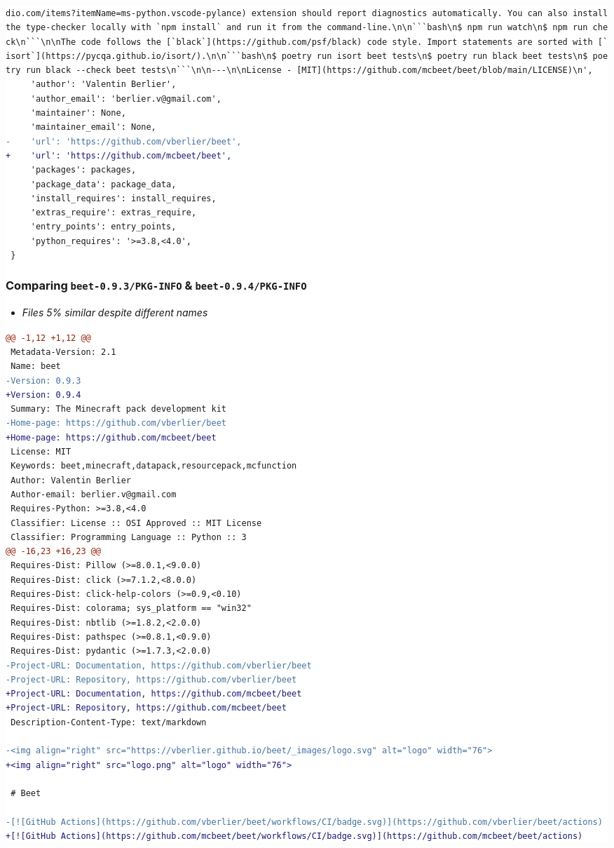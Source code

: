 ```diff
dio.com/items?itemName=ms-python.vscode-pylance) extension should report diagnostics automatically. You can also install the type-checker locally with `npm install` and run it from the command-line.\n\n```bash\n$ npm run watch\n$ npm run check\n```\n\nThe code follows the [`black`](https://github.com/psf/black) code style. Import statements are sorted with [`isort`](https://pycqa.github.io/isort/).\n\n```bash\n$ poetry run isort beet tests\n$ poetry run black beet tests\n$ poetry run black --check beet tests\n```\n\n---\n\nLicense - [MIT](https://github.com/mcbeet/beet/blob/main/LICENSE)\n',
     'author': 'Valentin Berlier',
     'author_email': 'berlier.v@gmail.com',
     'maintainer': None,
     'maintainer_email': None,
-    'url': 'https://github.com/vberlier/beet',
+    'url': 'https://github.com/mcbeet/beet',
     'packages': packages,
     'package_data': package_data,
     'install_requires': install_requires,
     'extras_require': extras_require,
     'entry_points': entry_points,
     'python_requires': '>=3.8,<4.0',
 }
```

### Comparing `beet-0.9.3/PKG-INFO` & `beet-0.9.4/PKG-INFO`

 * *Files 5% similar despite different names*

```diff
@@ -1,12 +1,12 @@
 Metadata-Version: 2.1
 Name: beet
-Version: 0.9.3
+Version: 0.9.4
 Summary: The Minecraft pack development kit
-Home-page: https://github.com/vberlier/beet
+Home-page: https://github.com/mcbeet/beet
 License: MIT
 Keywords: beet,minecraft,datapack,resourcepack,mcfunction
 Author: Valentin Berlier
 Author-email: berlier.v@gmail.com
 Requires-Python: >=3.8,<4.0
 Classifier: License :: OSI Approved :: MIT License
 Classifier: Programming Language :: Python :: 3
@@ -16,23 +16,23 @@
 Requires-Dist: Pillow (>=8.0.1,<9.0.0)
 Requires-Dist: click (>=7.1.2,<8.0.0)
 Requires-Dist: click-help-colors (>=0.9,<0.10)
 Requires-Dist: colorama; sys_platform == "win32"
 Requires-Dist: nbtlib (>=1.8.2,<2.0.0)
 Requires-Dist: pathspec (>=0.8.1,<0.9.0)
 Requires-Dist: pydantic (>=1.7.3,<2.0.0)
-Project-URL: Documentation, https://github.com/vberlier/beet
-Project-URL: Repository, https://github.com/vberlier/beet
+Project-URL: Documentation, https://github.com/mcbeet/beet
+Project-URL: Repository, https://github.com/mcbeet/beet
 Description-Content-Type: text/markdown
 
-<img align="right" src="https://vberlier.github.io/beet/_images/logo.svg" alt="logo" width="76">
+<img align="right" src="logo.png" alt="logo" width="76">
 
 # Beet
 
-[![GitHub Actions](https://github.com/vberlier/beet/workflows/CI/badge.svg)](https://github.com/vberlier/beet/actions)
+[![GitHub Actions](https://github.com/mcbeet/beet/workflows/CI/badge.svg)](https://github.com/mcbeet/beet/actions)
```